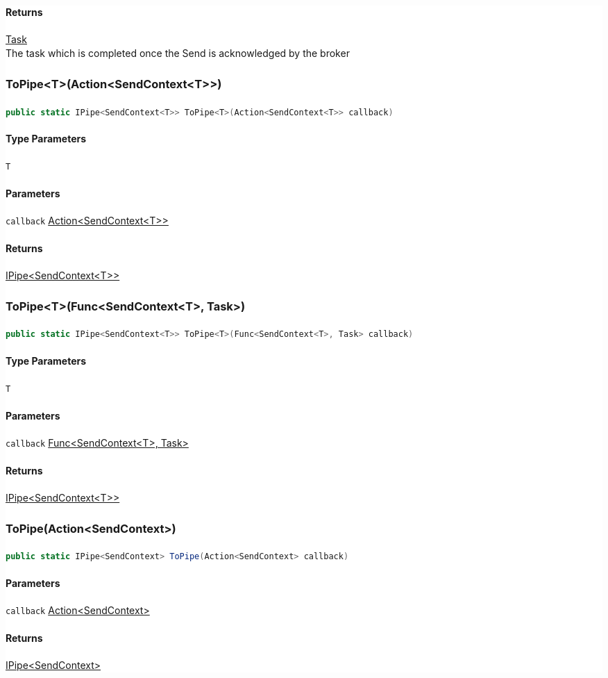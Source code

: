 #### Returns

[Task](https://learn.microsoft.com/en-us/dotnet/api/system.threading.tasks.task)<br/>
The task which is completed once the Send is acknowledged by the broker

### **ToPipe\<T\>(Action\<SendContext\<T\>\>)**

```csharp
public static IPipe<SendContext<T>> ToPipe<T>(Action<SendContext<T>> callback)
```

#### Type Parameters

`T`<br/>

#### Parameters

`callback` [Action\<SendContext\<T\>\>](https://learn.microsoft.com/en-us/dotnet/api/system.action-1)<br/>

#### Returns

[IPipe\<SendContext\<T\>\>](../masstransit/ipipe-1)<br/>

### **ToPipe\<T\>(Func\<SendContext\<T\>, Task\>)**

```csharp
public static IPipe<SendContext<T>> ToPipe<T>(Func<SendContext<T>, Task> callback)
```

#### Type Parameters

`T`<br/>

#### Parameters

`callback` [Func\<SendContext\<T\>, Task\>](https://learn.microsoft.com/en-us/dotnet/api/system.func-2)<br/>

#### Returns

[IPipe\<SendContext\<T\>\>](../masstransit/ipipe-1)<br/>

### **ToPipe(Action\<SendContext\>)**

```csharp
public static IPipe<SendContext> ToPipe(Action<SendContext> callback)
```

#### Parameters

`callback` [Action\<SendContext\>](https://learn.microsoft.com/en-us/dotnet/api/system.action-1)<br/>

#### Returns

[IPipe\<SendContext\>](../masstransit/ipipe-1)<br/>
